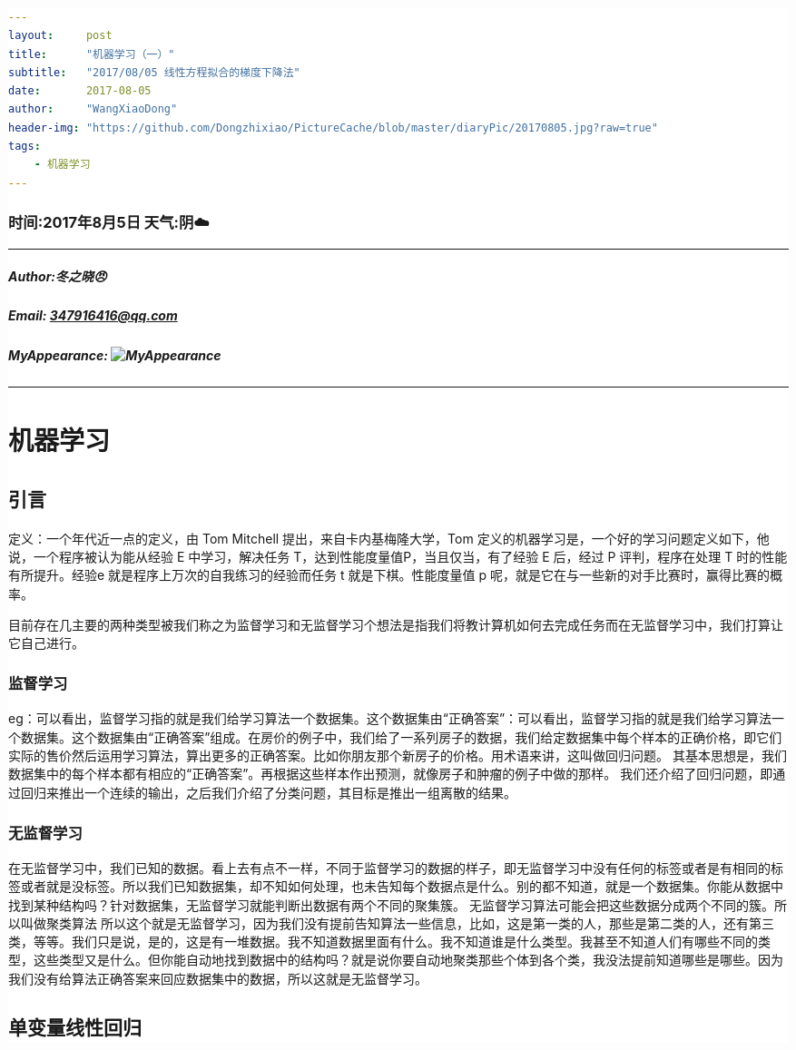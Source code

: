 ```yaml
---
layout:     post
title:      "机器学习（一）"
subtitle:   "2017/08/05 线性方程拟合的梯度下降法"
date:       2017-08-05
author:     "WangXiaoDong"
header-img: "https://github.com/Dongzhixiao/PictureCache/blob/master/diaryPic/20170805.jpg?raw=true"
tags:
    - 机器学习
---
```



### 时间:2017年8月5日 天气:阴:cloud:
-----
#####   Author:冬之晓:angry:
#####   Email: 347916416@qq.com
#####   MyAppearance: ![MyAppearance](https://github.com/Dongzhixiao/PictureCache/raw/master/MyPicture.JPG "我的头像")
----------

# 机器学习

## 引言
定义：一个年代近一点的定义，由 Tom Mitchell 提出，来自卡内基梅隆大学，Tom 定义的机器学习是，一个好的学习问题定义如下，他说，一个程序被认为能从经验 E 中学习，解决任务 T，达到性能度量值P，当且仅当，有了经验 E 后，经过 P 评判，程序在处理 T  时的性能有所提升。经验e  就是程序上万次的自我练习的经验而任务  t  就是下棋。性能度量值  p 呢，就是它在与一些新的对手比赛时，赢得比赛的概率。

目前存在几主要的两种类型被我们称之为监督学习和无监督学习个想法是指我们将教计算机如何去完成任务而在无监督学习中，我们打算让它自己进行。

### 监督学习

eg：可以看出，监督学习指的就是我们给学习算法一个数据集。这个数据集由“正确答案”：可以看出，监督学习指的就是我们给学习算法一个数据集。这个数据集由“正确答案”组成。在房价的例子中，我们给了一系列房子的数据，我们给定数据集中每个样本的正确价格，即它们实际的售价然后运用学习算法，算出更多的正确答案。比如你朋友那个新房子的价格。用术语来讲，这叫做回归问题。
其基本思想是，我们数据集中的每个样本都有相应的“正确答案”。再根据这些样本作出预测，就像房子和肿瘤的例子中做的那样。
我们还介绍了回归问题，即通过回归来推出一个连续的输出，之后我们介绍了分类问题，其目标是推出一组离散的结果。

### 无监督学习

在无监督学习中，我们已知的数据。看上去有点不一样，不同于监督学习的数据的样子，即无监督学习中没有任何的标签或者是有相同的标签或者就是没标签。所以我们已知数据集，却不知如何处理，也未告知每个数据点是什么。别的都不知道，就是一个数据集。你能从数据中找到某种结构吗？针对数据集，无监督学习就能判断出数据有两个不同的聚集簇。
无监督学习算法可能会把这些数据分成两个不同的簇。所以叫做聚类算法
所以这个就是无监督学习，因为我们没有提前告知算法一些信息，比如，这是第一类的人，那些是第二类的人，还有第三类，等等。我们只是说，是的，这是有一堆数据。我不知道数据里面有什么。我不知道谁是什么类型。我甚至不知道人们有哪些不同的类型，这些类型又是什么。但你能自动地找到数据中的结构吗？就是说你要自动地聚类那些个体到各个类，我没法提前知道哪些是哪些。因为我们没有给算法正确答案来回应数据集中的数据，所以这就是无监督学习。

## 单变量线性回归
